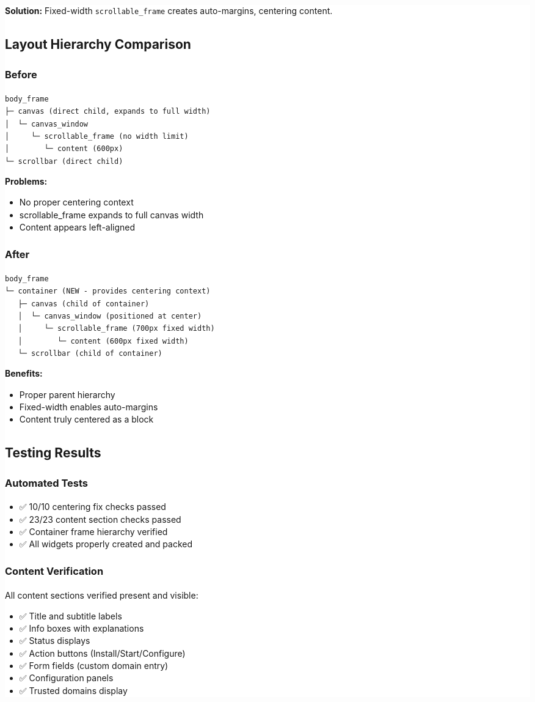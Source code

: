 ```
```

**Solution:** Fixed-width `scrollable_frame` creates auto-margins, centering content.

## Layout Hierarchy Comparison

### Before
```
body_frame
├─ canvas (direct child, expands to full width)
│  └─ canvas_window
│     └─ scrollable_frame (no width limit)
│        └─ content (600px)
└─ scrollbar (direct child)
```

**Problems:**
- No proper centering context
- scrollable_frame expands to full canvas width
- Content appears left-aligned

### After
```
body_frame
└─ container (NEW - provides centering context)
   ├─ canvas (child of container)
   │  └─ canvas_window (positioned at center)
   │     └─ scrollable_frame (700px fixed width)
   │        └─ content (600px fixed width)
   └─ scrollbar (child of container)
```

**Benefits:**
- Proper parent hierarchy
- Fixed-width enables auto-margins
- Content truly centered as a block

## Testing Results

### Automated Tests
- ✅ 10/10 centering fix checks passed
- ✅ 23/23 content section checks passed
- ✅ Container frame hierarchy verified
- ✅ All widgets properly created and packed

### Content Verification
All content sections verified present and visible:
- ✅ Title and subtitle labels
- ✅ Info boxes with explanations
- ✅ Status displays
- ✅ Action buttons (Install/Start/Configure)
- ✅ Form fields (custom domain entry)
- ✅ Configuration panels
- ✅ Trusted domains display
